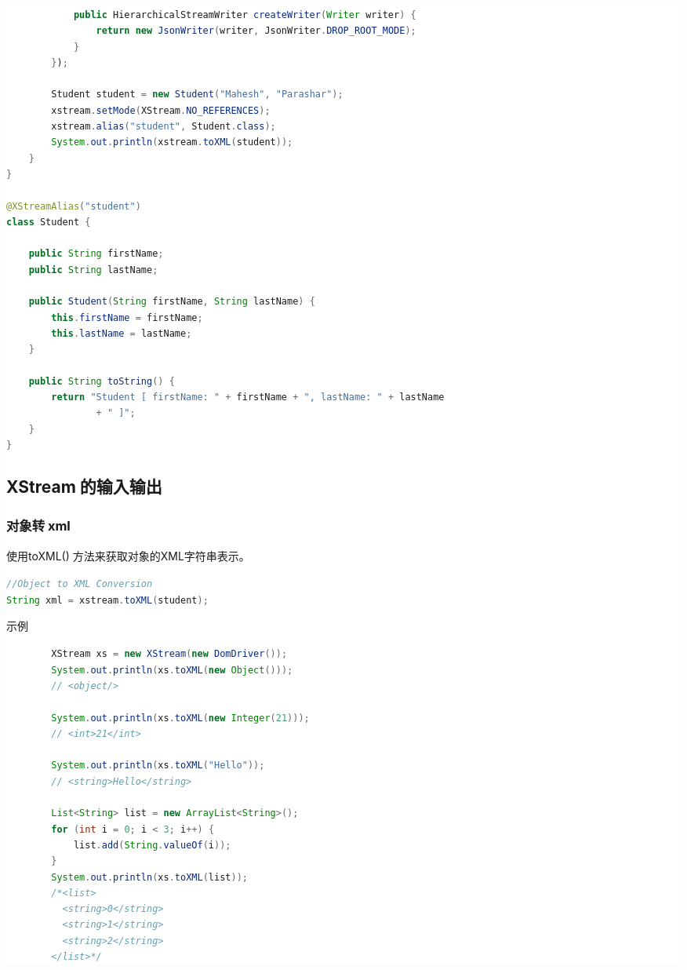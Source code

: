 ```java
            public HierarchicalStreamWriter createWriter(Writer writer) {
                return new JsonWriter(writer, JsonWriter.DROP_ROOT_MODE);
            }
        });

        Student student = new Student("Mahesh", "Parashar");
        xstream.setMode(XStream.NO_REFERENCES);
        xstream.alias("student", Student.class);
        System.out.println(xstream.toXML(student));
    }
}

@XStreamAlias("student")
class Student {

    public String firstName;
    public String lastName;

    public Student(String firstName, String lastName) {
        this.firstName = firstName;
        this.lastName = lastName;
    }

    public String toString() {
        return "Student [ firstName: " + firstName + ", lastName: " + lastName
                + " ]";
    }
}
```

## XStream 的输入输出

### 对象转 xml

使用toXML() 方法来获取对象的XML字符串表示。

```java
//Object to XML Conversion
String xml = xstream.toXML(student);
```

示例

```java
        XStream xs = new XStream(new DomDriver());
        System.out.println(xs.toXML(new Object()));
        // <object/>

        System.out.println(xs.toXML(new Integer(21)));
        // <int>21</int>

        System.out.println(xs.toXML("Hello"));
        // <string>Hello</string>

        List<String> list = new ArrayList<String>();
        for (int i = 0; i < 3; i++) {
            list.add(String.valueOf(i));
        }
        System.out.println(xs.toXML(list));
        /*<list>
          <string>0</string>
          <string>1</string>
          <string>2</string>
        </list>*/
```